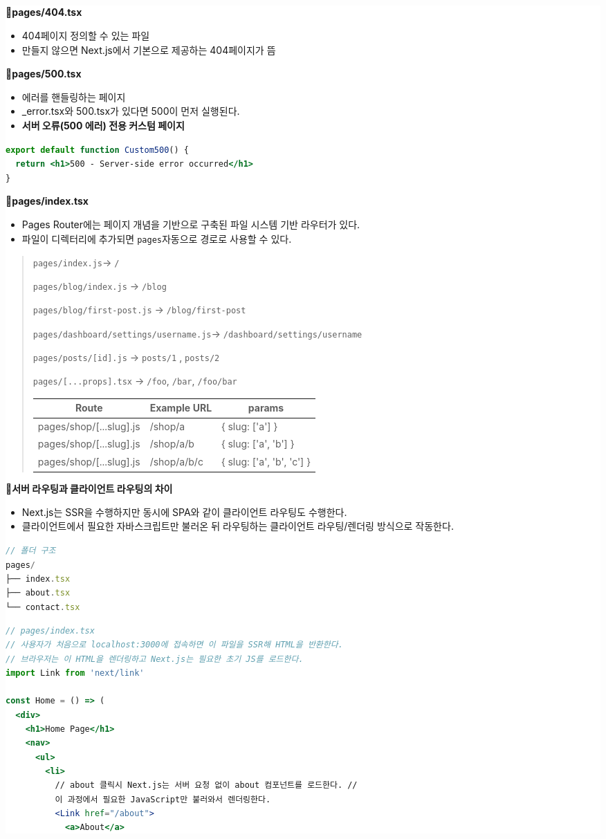 **📙pages/404.tsx**

- 404페이지 정의할 수 있는 파일
- 만들지 않으면 Next.js에서 기본으로 제공하는 404페이지가 뜸

**📙pages/500.tsx**

- 에러를 핸들링하는 페이지
- \_error.tsx와 500.tsx가 있다면 500이 먼저 실행된다.
- **서버 오류(500 에러) 전용 커스텀 페이지**

```jsx
export default function Custom500() {
  return <h1>500 - Server-side error occurred</h1>
}
```

**📙pages/index.tsx**

- Pages Router에는 페이지 개념을 기반으로 구축된 파일 시스템 기반 라우터가 있다.
- 파일이 디렉터리에 추가되면 `pages`자동으로 경로로 사용할 수 있다.

> `pages/index.js`→ `/`
>
> `pages/blog/index.js` → `/blog`
>
> `pages/blog/first-post.js` → `/blog/first-post`
>
> `pages/dashboard/settings/username.js`→ `/dashboard/settings/username`
>
> `pages/posts/[id].js` → `posts/1` , `posts/2`
>
> `pages/[...props].tsx` → `/foo`, `/bar`, `/foo/bar`
>
> | Route                   | Example URL | params                    |
> | ----------------------- | ----------- | ------------------------- |
> | pages/shop/[...slug].js | /shop/a     | { slug: ['a'] }           |
> | pages/shop/[...slug].js | /shop/a/b   | { slug: ['a', 'b'] }      |
> | pages/shop/[...slug].js | /shop/a/b/c | { slug: ['a', 'b', 'c'] } |

**📍서버 라우팅과 클라이언트 라우팅의 차이**

- Next.js는 SSR을 수행하지만 동시에 SPA와 같이 클라이언트 라우팅도 수행한다.
- 클라이언트에서 필요한 자바스크립트만 불러온 뒤 라우팅하는 클라이언트 라우팅/렌더링 방식으로 작동한다.

```jsx
// 폴더 구조
pages/
├── index.tsx
├── about.tsx
└── contact.tsx
```

```jsx
// pages/index.tsx
// 사용자가 처음으로 localhost:3000에 접속하면 이 파일을 SSR해 HTML을 반환한다.
// 브라우저는 이 HTML을 렌더링하고 Next.js는 필요한 초기 JS를 로드한다.
import Link from 'next/link'

const Home = () => (
  <div>
    <h1>Home Page</h1>
    <nav>
      <ul>
        <li>
          // about 클릭시 Next.js는 서버 요청 없이 about 컴포넌트를 로드한다. //
          이 과정에서 필요한 JavaScript만 불러와서 렌더링한다.
          <Link href="/about">
            <a>About</a>
```